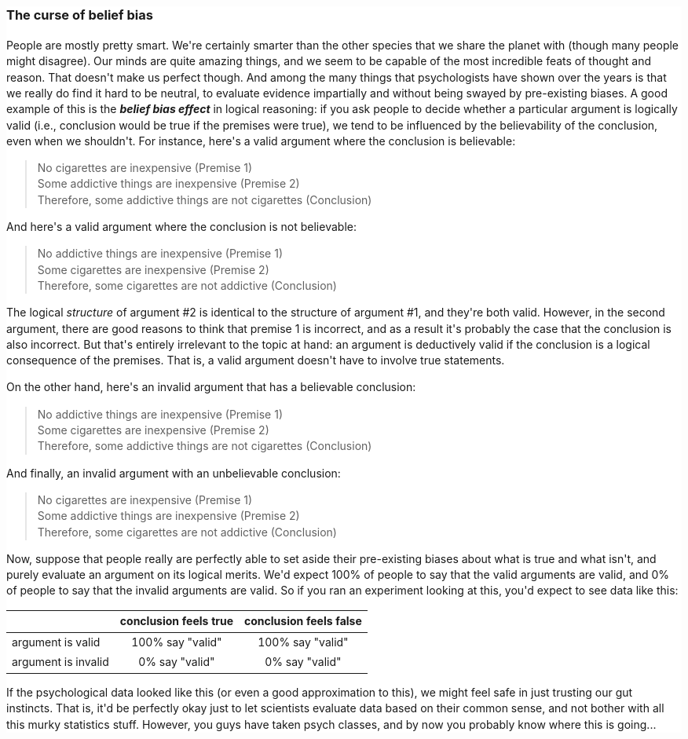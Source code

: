 
### The curse of belief bias

People are mostly pretty smart. We're certainly smarter than the other species that we share the planet with (though many people might disagree). Our minds are quite amazing things, and we seem to be capable of the most incredible feats of thought and reason. That doesn't make us perfect though. And among the many things that psychologists have shown over the years is that we really do find it hard to be neutral, to evaluate evidence impartially and without being swayed by pre-existing biases. A good example of this is the ***belief bias effect*** in logical reasoning: if you ask people to decide whether a particular argument is logically valid (i.e., conclusion would be true if the premises were true), we tend to be influenced by the believability of the conclusion, even when we shouldn't. For instance, here's a valid argument where the conclusion is believable:

>No cigarettes are inexpensive (Premise 1) \
>Some addictive things are inexpensive (Premise 2)\
>Therefore, some addictive things are not cigarettes (Conclusion)

And here's a valid argument where the conclusion is not believable:

>No addictive things are inexpensive (Premise 1)\
>Some cigarettes are inexpensive (Premise 2)\
>Therefore, some cigarettes are not addictive (Conclusion)

The logical *structure* of argument #2 is identical to the structure of argument #1, and they're both valid. However, in the second argument, there are good reasons to think that premise 1 is incorrect, and as a result it's probably the case that the conclusion is also incorrect. But that's entirely irrelevant to the topic at hand: an argument is deductively valid if the conclusion is a logical consequence of the premises. That is, a valid argument doesn't have to involve true statements.

On the other hand, here's an invalid argument that has a believable conclusion:

>No addictive things are inexpensive (Premise 1)\
>Some cigarettes are inexpensive (Premise 2)\
>Therefore, some addictive things are not cigarettes (Conclusion)

And finally, an invalid argument with an unbelievable conclusion:

>No cigarettes are inexpensive (Premise 1)\
>Some addictive things are inexpensive (Premise 2)\
>Therefore, some cigarettes are not addictive (Conclusion)

Now, suppose that people really are perfectly able to set aside their pre-existing biases about what is true and what isn't, and purely evaluate an argument on its logical merits. We'd expect 100% of people to say that the valid arguments are valid, and 0% of people to say that the invalid arguments are valid. So if you ran an experiment looking at this, you'd expect to see data like this:


|                   | conclusion feels true| conclusion feels false |
|------------------ |:--------------------:|:----------------------:|
|argument is valid  |100% say "valid"      |100% say "valid"        |
|argument is invalid|0% say "valid"        |0% say "valid"          |

If the psychological data looked like this (or even a good approximation to this), we might feel safe in just trusting our gut instincts. That is, it'd be perfectly okay just to let scientists evaluate data based on their common sense, and not bother with all this murky statistics stuff. However, you guys have taken psych classes, and by now you probably know where this is going...
